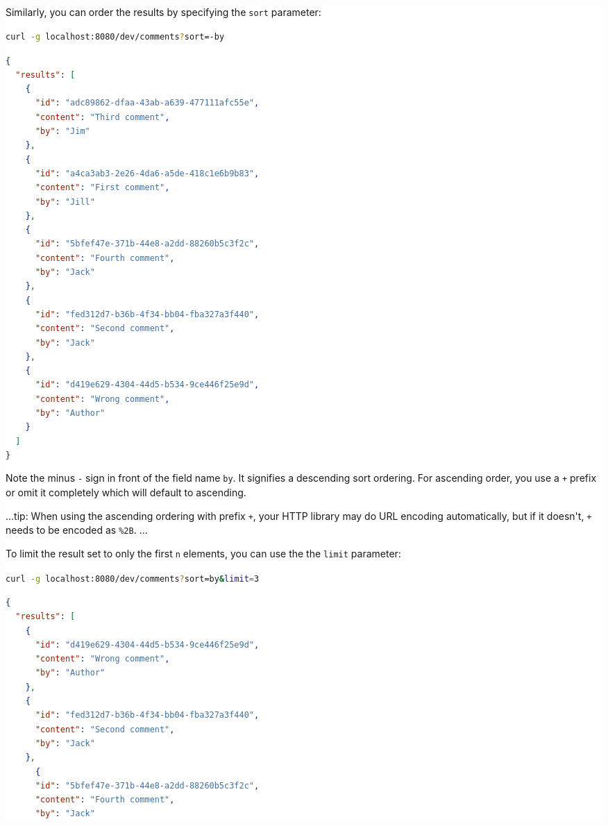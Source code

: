 Similarly, you can order the results by specifying the `sort` parameter:
```bash
curl -g localhost:8080/dev/comments?sort=-by
```

```json
{
  "results": [
    {
      "id": "adc89862-dfaa-43ab-a639-477111afc55e",
      "content": "Third comment",
      "by": "Jim"
    },
    {
      "id": "a4ca3ab3-2e26-4da6-a5de-418c1e6b9b83",
      "content": "First comment",
      "by": "Jill"
    },
    {
      "id": "5bfef47e-371b-44e8-a2dd-88260b5c3f2c",
      "content": "Fourth comment",
      "by": "Jack"
    },
    {
      "id": "fed312d7-b36b-4f34-bb04-fba327a3f440",
      "content": "Second comment",
      "by": "Jack"
    },
    {
      "id": "d419e629-4304-44d5-b534-9ce446f25e9d",
      "content": "Wrong comment",
      "by": "Author"
    }
  ]
}
```

Note the minus `-` sign in front of the field name `by`. It signifies a descending sort ordering.
For ascending order, you use a `+` prefix or omit it completely which will default to ascending.

...tip:
When using the ascending ordering with prefix `+`, your HTTP library may do URL encoding automatically, but if it doesn't, `+` needs to be encoded as `%2B`.
...

To limit the result set to only the first `n` elements, you can use the the `limit` parameter:
```bash
curl -g localhost:8080/dev/comments?sort=by&limit=3
```

```json
{
  "results": [
    {
      "id": "d419e629-4304-44d5-b534-9ce446f25e9d",
      "content": "Wrong comment",
      "by": "Author"
    },
    {
      "id": "fed312d7-b36b-4f34-bb04-fba327a3f440",
      "content": "Second comment",
      "by": "Jack"
    },
      {
      "id": "5bfef47e-371b-44e8-a2dd-88260b5c3f2c",
      "content": "Fourth comment",
      "by": "Jack"
```